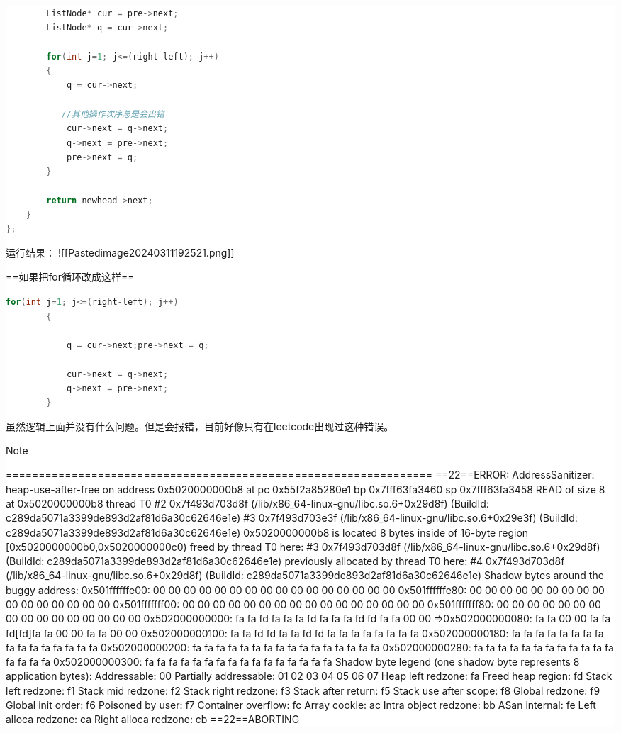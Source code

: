 ```cpp
        ListNode* cur = pre->next;
        ListNode* q = cur->next;

        for(int j=1; j<=(right-left); j++)
        {
            q = cur->next;
            
           //其他操作次序总是会出错
            cur->next = q->next;
            q->next = pre->next;
            pre->next = q;
        }

        return newhead->next;
    }
};
```

运行结果：
![[Pastedimage20240311192521.png]]


==如果把for循环改成这样==
```cpp
for(int j=1; j<=(right-left); j++)
        {

            q = cur->next;pre->next = q;

            cur->next = q->next;
            q->next = pre->next;
        }
```
虽然逻辑上面并没有什么问题。但是会报错，目前好像只有在leetcode出现过这种错误。

> [!NOTE]
> ================================================================= ==22==ERROR: AddressSanitizer: heap-use-after-free on address 0x5020000000b8 at pc 0x55f2a85280e1 bp 0x7fff63fa3460 sp 0x7fff63fa3458 READ of size 8 at 0x5020000000b8 thread T0 #2 0x7f493d703d8f (/lib/x86_64-linux-gnu/libc.so.6+0x29d8f) (BuildId: c289da5071a3399de893d2af81d6a30c62646e1e) #3 0x7f493d703e3f (/lib/x86_64-linux-gnu/libc.so.6+0x29e3f) (BuildId: c289da5071a3399de893d2af81d6a30c62646e1e) 0x5020000000b8 is located 8 bytes inside of 16-byte region [0x5020000000b0,0x5020000000c0) freed by thread T0 here: #3 0x7f493d703d8f (/lib/x86_64-linux-gnu/libc.so.6+0x29d8f) (BuildId: c289da5071a3399de893d2af81d6a30c62646e1e) previously allocated by thread T0 here: #4 0x7f493d703d8f (/lib/x86_64-linux-gnu/libc.so.6+0x29d8f) (BuildId: c289da5071a3399de893d2af81d6a30c62646e1e) Shadow bytes around the buggy address: 0x501ffffffe00: 00 00 00 00 00 00 00 00 00 00 00 00 00 00 00 00 0x501ffffffe80: 00 00 00 00 00 00 00 00 00 00 00 00 00 00 00 00 0x501fffffff00: 00 00 00 00 00 00 00 00 00 00 00 00 00 00 00 00 0x501fffffff80: 00 00 00 00 00 00 00 00 00 00 00 00 00 00 00 00 0x502000000000: fa fa fd fa fa fa fd fa fa fa fd fd fa fa 00 00 =>0x502000000080: fa fa 00 00 fa fa fd[fd]fa fa 00 00 fa fa 00 00 0x502000000100: fa fa fd fd fa fa fd fd fa fa fa fa fa fa fa fa 0x502000000180: fa fa fa fa fa fa fa fa fa fa fa fa fa fa fa fa 0x502000000200: fa fa fa fa fa fa fa fa fa fa fa fa fa fa fa fa 0x502000000280: fa fa fa fa fa fa fa fa fa fa fa fa fa fa fa fa 0x502000000300: fa fa fa fa fa fa fa fa fa fa fa fa fa fa fa fa Shadow byte legend (one shadow byte represents 8 application bytes): Addressable: 00 Partially addressable: 01 02 03 04 05 06 07 Heap left redzone: fa Freed heap region: fd Stack left redzone: f1 Stack mid redzone: f2 Stack right redzone: f3 Stack after return: f5 Stack use after scope: f8 Global redzone: f9 Global init order: f6 Poisoned by user: f7 Container overflow: fc Array cookie: ac Intra object redzone: bb ASan internal: fe Left alloca redzone: ca Right alloca redzone: cb ==22==ABORTING


